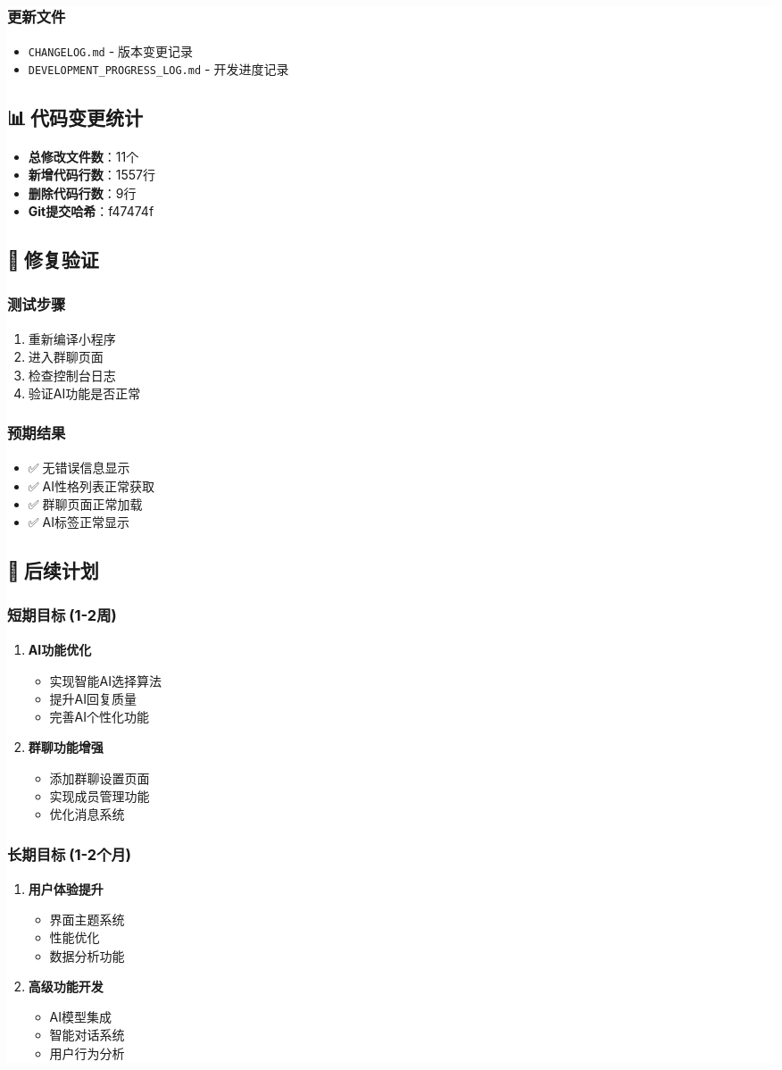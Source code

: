 ### 更新文件
- `CHANGELOG.md` - 版本变更记录
- `DEVELOPMENT_PROGRESS_LOG.md` - 开发进度记录

## 📊 代码变更统计

- **总修改文件数**：11个
- **新增代码行数**：1557行
- **删除代码行数**：9行
- **Git提交哈希**：f47474f

## 🧪 修复验证

### 测试步骤
1. 重新编译小程序
2. 进入群聊页面
3. 检查控制台日志
4. 验证AI功能是否正常

### 预期结果
- ✅ 无错误信息显示
- ✅ AI性格列表正常获取
- ✅ 群聊页面正常加载
- ✅ AI标签正常显示

## 🚀 后续计划

### 短期目标 (1-2周)
1. **AI功能优化**
   - 实现智能AI选择算法
   - 提升AI回复质量
   - 完善AI个性化功能

2. **群聊功能增强**
   - 添加群聊设置页面
   - 实现成员管理功能
   - 优化消息系统

### 长期目标 (1-2个月)
1. **用户体验提升**
   - 界面主题系统
   - 性能优化
   - 数据分析功能

2. **高级功能开发**
   - AI模型集成
   - 智能对话系统
   - 用户行为分析
